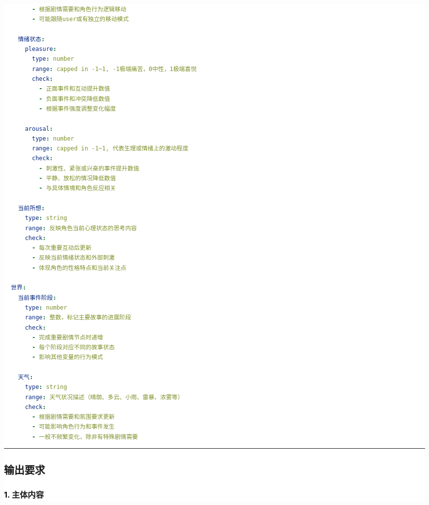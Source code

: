 ```yaml
        - 根据剧情需要和角色行为逻辑移动
        - 可能跟随user或有独立的移动模式

    情绪状态:
      pleasure:
        type: number
        range: capped in -1~1, -1极端痛苦，0中性，1极端喜悦
        check:
          - 正面事件和互动提升数值
          - 负面事件和冲突降低数值
          - 根据事件强度调整变化幅度

      arousal:
        type: number
        range: capped in -1~1, 代表生理或情绪上的激动程度
        check:
          - 刺激性、紧张或兴奋的事件提升数值
          - 平静、放松的情况降低数值
          - 与具体情境和角色反应相关

    当前所想:
      type: string
      range: 反映角色当前心理状态的思考内容
      check:
        - 每次重要互动后更新
        - 反映当前情绪状态和外部刺激
        - 体现角色的性格特点和当前关注点

  世界:
    当前事件阶段:
      type: number
      range: 整数，标记主要故事的进展阶段
      check:
        - 完成重要剧情节点时递增
        - 每个阶段对应不同的故事状态
        - 影响其他变量的行为模式

    天气:
      type: string
      range: 天气状况描述（晴朗、多云、小雨、雷暴、浓雾等）
      check:
        - 根据剧情需要和氛围要求更新
        - 可能影响角色行为和事件发生
        - 一般不频繁变化，除非有特殊剧情需要
```

---

## 输出要求

### 1. 主体内容
